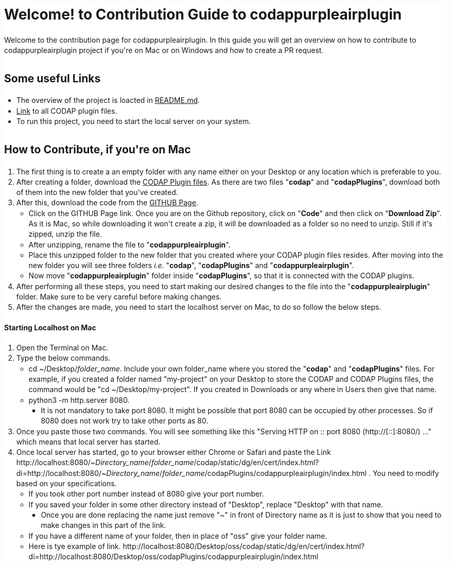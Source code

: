 # Welcome! to Contribution Guide to codappurpleairplugin 

Welcome to the contribution page for codappurpleairplugin. In this guide you will get an overview on how to contribute to 
codappurpleairplugin project if you're on Mac or on Windows and how to create a PR request. 

## Some useful Links 

- The overview of the project is loacted in [README.md](https://github.com/Shubhangi0308/codappurpleairplugin#readme).
- [Link](https://drive.google.com/drive/u/0/folders/1gMZHDTfpOw7a9Ug0HqsD2LNzi8lKEDoD) to all CODAP plugin files.
- To run this project, you need to start the local server on your system. 

## How to Contribute, if you're on Mac 

1. The first thing is to create a an empty folder with any name either on your Desktop or any location which is preferable to you. 
2. After creating a folder, download the [CODAP Plugin files](https://drive.google.com/drive/u/0/folders/1gMZHDTfpOw7a9Ug0HqsD2LNzi8lKEDoD). As there are two files "**codap**" and "**codapPlugins**", download both of them into the new folder that you've created. 
3. After this, download the code from the [GITHUB Page](https://github.com/vverma9/codappurpleairplugin). 
   * Click on the GITHUB Page link. Once you are on the Github repository, click on "**Code**" and then click on "**Download Zip**". As it is Mac, so while downloading it won't create a zip, it will be downloaded as a folder so no need to unzip. Still if it's zipped, unzip the file.
   * After unzipping, rename the file to "**codappurpleairplugin**". 
   * Place this unzipped folder to the new folder that you created where your CODAP plugin files resides. After moving into the new folder you will see three folders *i.e.* "**codap**", "**codapPlugins**" and "**codappurpleairplugin**". 
   * Now move "**codappurpleairplugin**" folder inside "**codapPlugins**", so that it is connected with the CODAP plugins. 
 4. After performing all these steps, you need to start making our desired changes to the file into the "**codappurpleairplugin**" folder. Make sure to be very careful before making changes. 
 5. After the changes are made, you need to start the localhost server on Mac, to do so follow the below steps. 

#### Starting Localhost on Mac

1. Open the Terminal on Mac.
2. Type the below commands. 
   - cd ~/Desktop/*folder_name*. Include your own folder_name where you stored the "**codap**" and "**codapPlugins**" files. For example, if you created a folder named "my-project" on your Desktop to store the CODAP and CODAP Plugins files, the command would be "cd ~/Desktop/my-project". If you created in Downloads or any where in Users then give that name. 
   - python3 -m http.server 8080.
     -  It is not mandatory to take port 8080. It might be possible that port 8080 can be occupied by other processes. So if 8080 does not work try to take other ports as 80.
3. Once you paste those two commands. You will see something like this "Serving HTTP on :: port 8080 (http://[::]:8080/) ..." which means that local server has started. 
4. Once local server has started, go to your browser either Chrome or Safari and paste the Link http://localhost:8080/~*Directory_name*/*folder_name*/codap/static/dg/en/cert/index.html?di=http://localhost:8080/~*Directory_name*/*folder_name*/codapPlugins/codappurpleairplugin/index.html . You need to modify based on your specifications. 
   -  If you took other port number instead of 8080 give your port number.
   -  If you saved your folder in some other directory instead of "Desktop", replace "Desktop" with that name. 
      -  Once you are done replacing the name just remove "~" in front of Directory name as it is just to show that you need to make changes in this part of the link. 
   -  If you have a different name of your folder, then in place of "oss" give your folder name. 
   -  Here is tye example of link. http://localhost:8080/Desktop/oss/codap/static/dg/en/cert/index.html?di=http://localhost:8080/Desktop/oss/codapPlugins/codappurpleairplugin/index.html